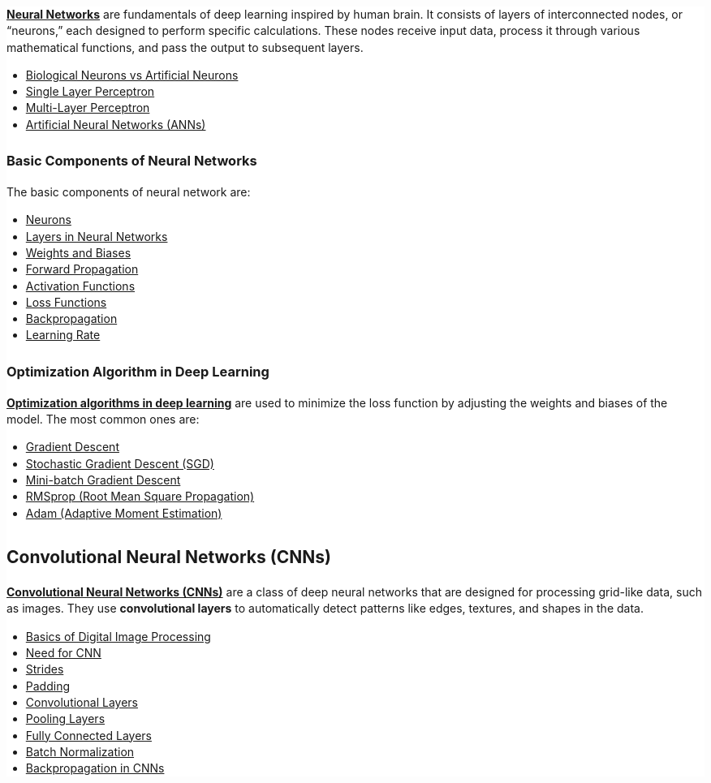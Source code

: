 [**Neural Networks**](https://www.geeksforgeeks.org/neural-networks-a-beginners-guide/) are fundamentals of deep learning inspired by human brain. It consists of layers of interconnected nodes, or “neurons,” each designed to perform specific calculations. These nodes receive input data, process it through various mathematical functions, and pass the output to subsequent layers.

- [Biological Neurons vs Artificial Neurons](https://www.geeksforgeeks.org/difference-between-ann-and-bnn/)
- [Single Layer Perceptron](https://www.geeksforgeeks.org/single-layer-perceptron-in-tensorflow/)
- [Multi-Layer Perceptron](https://www.geeksforgeeks.org/multi-layer-perceptron-learning-in-tensorflow/)
- [Artificial Neural Networks (ANNs)](https://www.geeksforgeeks.org/artificial-neural-networks-and-its-applications/)

### Basic Components of Neural Networks

The basic components of neural network are:

- [Neurons](https://www.geeksforgeeks.org/artificial-neural-networks-and-its-applications/)
- [Layers in Neural Networks](https://www.geeksforgeeks.org/layers-in-artificial-neural-networks-ann/)
- [Weights and Biases](https://www.geeksforgeeks.org/the-role-of-weights-and-bias-in-neural-networks/)
- [Forward Propagation](https://www.geeksforgeeks.org/what-is-forward-propagation-in-neural-networks/)
- [Activation Functions](https://www.geeksforgeeks.org/activation-functions-neural-networks/)
- [Loss Functions](https://www.geeksforgeeks.org/loss-functions-in-deep-learning/)
- [Backpropagation](https://www.geeksforgeeks.org/backpropagation-in-neural-network/)
- [Learning Rate](https://www.geeksforgeeks.org/impact-of-learning-rate-on-a-model/)

### Optimization Algorithm in Deep Learning

[**Optimization algorithms in deep learning**](https://www.geeksforgeeks.org/optimization-algorithms-in-machine-learning/) are used to minimize the loss function by adjusting the weights and biases of the model. The most common ones are:

- [Gradient Descent](https://www.geeksforgeeks.org/gradient-descent-algorithm-and-its-variants/)
- [Stochastic Gradient Descent (SGD)](https://www.geeksforgeeks.org/ml-stochastic-gradient-descent-sgd/)
- [Mini-batch Gradient Descent](https://www.geeksforgeeks.org/ml-mini-batch-gradient-descent-with-python/)
- [RMSprop (Root Mean Square Propagation)](https://www.geeksforgeeks.org/rmsprop-optimizer-in-deep-learning/)
- [Adam (Adaptive Moment Estimation)](https://www.geeksforgeeks.org/adam-optimizer/)

## Convolutional Neural Networks (CNNs)

[**Convolutional Neural Networks (CNNs)**](https://www.geeksforgeeks.org/introduction-convolution-neural-network/) are a class of deep neural networks that are designed for processing grid-like data, such as images. They use **convolutional layers** to automatically detect patterns like edges, textures, and shapes in the data.

- [Basics of Digital Image Processing](https://www.geeksforgeeks.org/digital-image-processing-basics/)
- [Need for CNN](https://www.geeksforgeeks.org/importance-of-convolutional-neural-network-ml/)
- [Strides](https://www.geeksforgeeks.org/ml-introduction-to-strided-convolutions/)
- [Padding](https://www.geeksforgeeks.org/cnn-introduction-to-padding/)
- [Convolutional Layers](https://www.geeksforgeeks.org/what-are-convolution-layers/)
- [Pooling Layers](https://www.geeksforgeeks.org/cnn-introduction-to-pooling-layer/)
- [Fully Connected Layers](https://www.geeksforgeeks.org/what-is-fully-connected-layer-in-deep-learning/)
- [Batch Normalization](https://www.geeksforgeeks.org/what-is-batch-normalization-in-cnn/)
- [Backpropagation in CNNs](https://www.geeksforgeeks.org/backpropagation-in-convolutional-neural-networks/)
